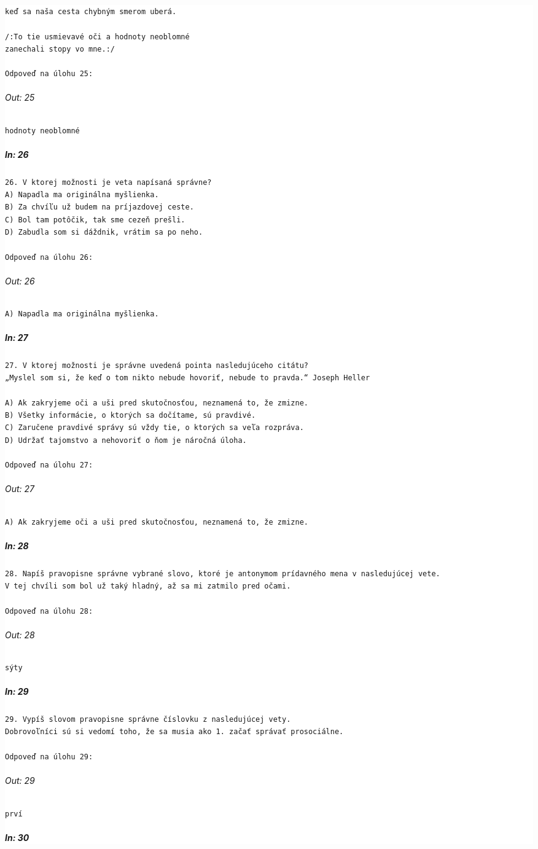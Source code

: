 ```
keď sa naša cesta chybným smerom uberá.

/:To tie usmievavé oči a hodnoty neoblomné
zanechali stopy vo mne.:/

Odpoveď na úlohu 25: 
```
###### Out: 25
```
hodnoty neoblomné
```
##### In: 26
```
26. V ktorej možnosti je veta napísaná správne?
A) Napadla ma originálna myšlienka.
B) Za chvíľu už budem na príjazdovej ceste.
C) Bol tam potôčik, tak sme cezeň prešli.
D) Zabudla som si dáždnik, vrátim sa po neho.

Odpoveď na úlohu 26: 
```
###### Out: 26
```
A) Napadla ma originálna myšlienka.
```
##### In: 27
```
27. V ktorej možnosti je správne uvedená pointa nasledujúceho citátu?
„Myslel som si, že keď o tom nikto nebude hovoriť, nebude to pravda.“ Joseph Heller

A) Ak zakryjeme oči a uši pred skutočnosťou, neznamená to, že zmizne.
B) Všetky informácie, o ktorých sa dočítame, sú pravdivé.
C) Zaručene pravdivé správy sú vždy tie, o ktorých sa veľa rozpráva.
D) Udržať tajomstvo a nehovoriť o ňom je náročná úloha.

Odpoveď na úlohu 27: 
```
###### Out: 27
```
A) Ak zakryjeme oči a uši pred skutočnosťou, neznamená to, že zmizne.
```
##### In: 28
```
28. Napíš pravopisne správne vybrané slovo, ktoré je antonymom prídavného mena v nasledujúcej vete.
V tej chvíli som bol už taký hladný, až sa mi zatmilo pred očami.

Odpoveď na úlohu 28: 
```
###### Out: 28
```
sýty
```
##### In: 29
```
29. Vypíš slovom pravopisne správne číslovku z nasledujúcej vety.
Dobrovoľníci sú si vedomí toho, že sa musia ako 1. začať správať prosociálne.

Odpoveď na úlohu 29: 
```
###### Out: 29
```
prví
```
##### In: 30